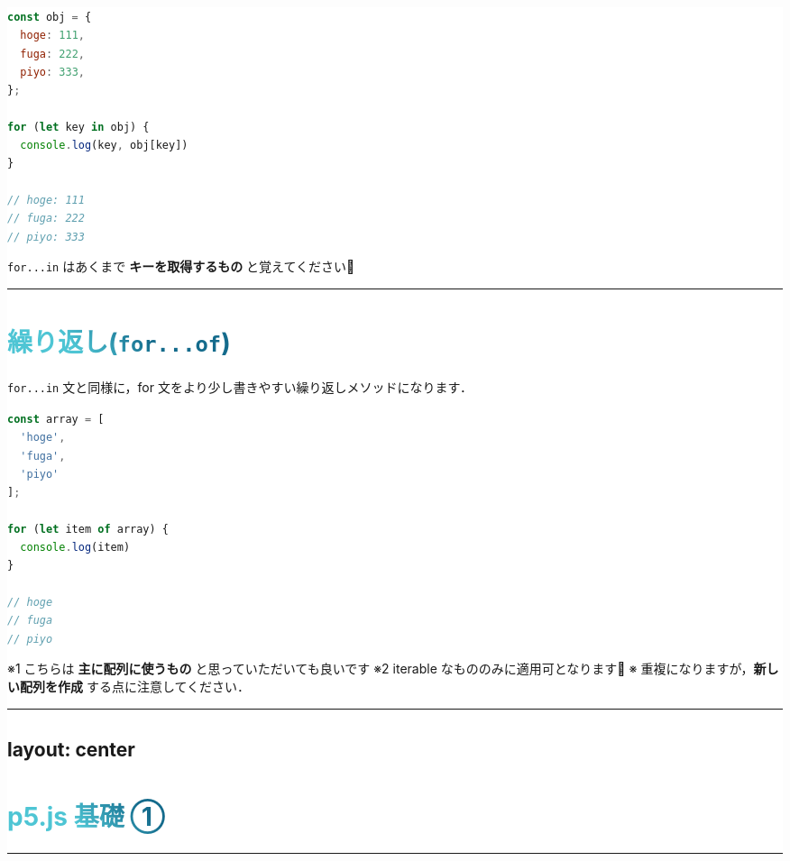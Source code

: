 ```js
const obj = {
  hoge: 111,
  fuga: 222,
  piyo: 333,
};

for (let key in obj) {
  console.log(key, obj[key])
}

// hoge: 111
// fuga: 222
// piyo: 333
```

`for...in` はあくまで __キーを取得するもの__ と覚えてください🙋

---

# 繰り返し(`for...of`)
`for...in` 文と同様に，for 文をより少し書きやすい繰り返しメソッドになります．


```js
const array = [
  'hoge',
  'fuga',
  'piyo'
];

for (let item of array) {
  console.log(item)
}

// hoge
// fuga
// piyo
```

※1 こちらは __主に配列に使うもの__ と思っていただいても良いです
※2 iterable なもののみに適用可となります💁
※ 重複になりますが，__新しい配列を作成__ する点に注意してください．

---
layout: center
---

# p5.js 基礎 ①

<style>
h1 {
  background-color: #2B90B6;
  background-image: linear-gradient(45deg, #4EC5D4 10%, #146b8c 20%);
  background-size: 100%;
  -webkit-background-clip: text;
  -moz-background-clip: text;
  -webkit-text-fill-color: transparent;
  -moz-text-fill-color: transparent;
}
</style>

---
